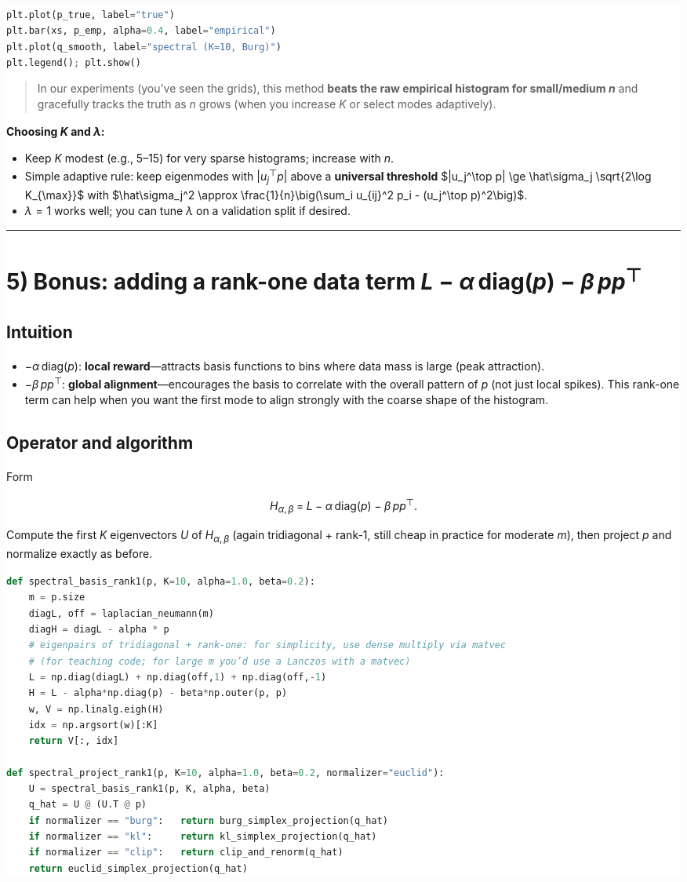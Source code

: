 ```python
plt.plot(p_true, label="true")
plt.bar(xs, p_emp, alpha=0.4, label="empirical")
plt.plot(q_smooth, label="spectral (K=10, Burg)")
plt.legend(); plt.show()
```

> In our experiments (you’ve seen the grids), this method **beats the raw empirical histogram for small/medium $n$** and gracefully tracks the truth as $n$ grows (when you increase $K$ or select modes adaptively).

**Choosing $K$ and $\lambda$:**

* Keep $K$ modest (e.g., 5–15) for very sparse histograms; increase with $n$.
* Simple adaptive rule: keep eigenmodes with $|u_j^\top p|$ above a **universal threshold**
  $|u_j^\top p| \ge \hat\sigma_j \sqrt{2\log K_{\max}}$ with
  $\hat\sigma_j^2 \approx \frac{1}{n}\big(\sum_i u_{ij}^2 p_i - (u_j^\top p)^2\big)$.
* $\lambda=1$ works well; you can tune $\lambda$ on a validation split if desired.

---

# 5) Bonus: adding a rank-one data term $L - \alpha\,\mathrm{diag}(p) - \beta\,p p^\top$

## Intuition

* $-\alpha\,\mathrm{diag}(p)$: **local reward**—attracts basis functions to bins where data mass is large (peak attraction).
* $-\beta\,p p^\top$: **global alignment**—encourages the basis to correlate with the overall pattern of $p$ (not just local spikes). This rank-one term can help when you want the first mode to align strongly with the coarse shape of the histogram.

## Operator and algorithm

Form

$$
H_{\alpha,\beta} \;=\; L - \alpha\,\mathrm{diag}(p) - \beta\,p p^\top .
$$

Compute the first $K$ eigenvectors $U$ of $H_{\alpha,\beta}$ (again tridiagonal + rank-1, still cheap in practice for moderate $m$), then project $p$ and normalize exactly as before.

```python
def spectral_basis_rank1(p, K=10, alpha=1.0, beta=0.2):
    m = p.size
    diagL, off = laplacian_neumann(m)
    diagH = diagL - alpha * p
    # eigenpairs of tridiagonal + rank-one: for simplicity, use dense multiply via matvec
    # (for teaching code; for large m you’d use a Lanczos with a matvec)
    L = np.diag(diagL) + np.diag(off,1) + np.diag(off,-1)
    H = L - alpha*np.diag(p) - beta*np.outer(p, p)
    w, V = np.linalg.eigh(H)
    idx = np.argsort(w)[:K]
    return V[:, idx]

def spectral_project_rank1(p, K=10, alpha=1.0, beta=0.2, normalizer="euclid"):
    U = spectral_basis_rank1(p, K, alpha, beta)
    q_hat = U @ (U.T @ p)
    if normalizer == "burg":   return burg_simplex_projection(q_hat)
    if normalizer == "kl":     return kl_simplex_projection(q_hat)
    if normalizer == "clip":   return clip_and_renorm(q_hat)
    return euclid_simplex_projection(q_hat)
```
